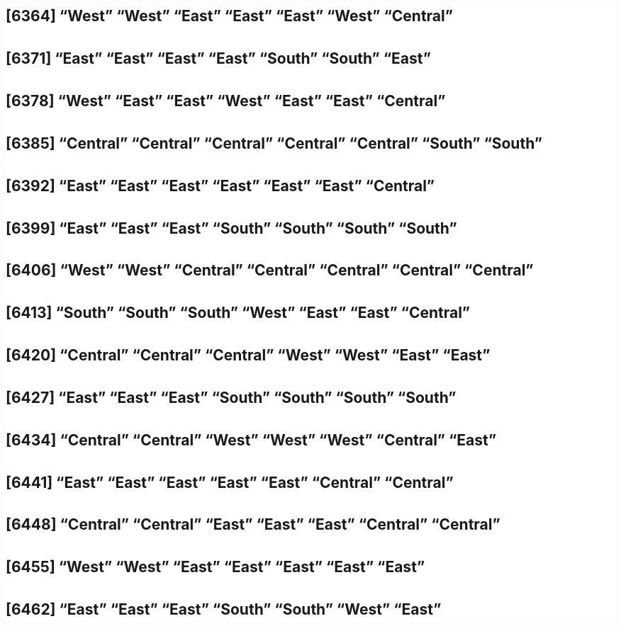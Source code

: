 ## [6364] “West” “West” “East” “East” “East” “West” “Central”

## [6371] “East” “East” “East” “East” “South” “South” “East”

## [6378] “West” “East” “East” “West” “East” “East” “Central”

## [6385] “Central” “Central” “Central” “Central” “Central” “South” “South”

## [6392] “East” “East” “East” “East” “East” “East” “Central”

## [6399] “East” “East” “East” “South” “South” “South” “South”

## [6406] “West” “West” “Central” “Central” “Central” “Central” “Central”

## [6413] “South” “South” “South” “West” “East” “East” “Central”

## [6420] “Central” “Central” “Central” “West” “West” “East” “East”

## [6427] “East” “East” “East” “South” “South” “South” “South”

## [6434] “Central” “Central” “West” “West” “West” “Central” “East”

## [6441] “East” “East” “East” “East” “East” “Central” “Central”

## [6448] “Central” “Central” “East” “East” “East” “Central” “Central”

## [6455] “West” “West” “East” “East” “East” “East” “East”

## [6462] “East” “East” “East” “South” “South” “West” “East”
